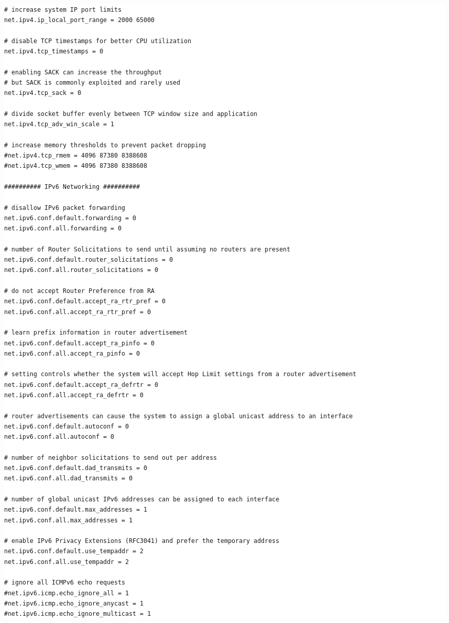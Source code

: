 ```properties
# increase system IP port limits
net.ipv4.ip_local_port_range = 2000 65000

# disable TCP timestamps for better CPU utilization
net.ipv4.tcp_timestamps = 0

# enabling SACK can increase the throughput
# but SACK is commonly exploited and rarely used
net.ipv4.tcp_sack = 0

# divide socket buffer evenly between TCP window size and application
net.ipv4.tcp_adv_win_scale = 1

# increase memory thresholds to prevent packet dropping
#net.ipv4.tcp_rmem = 4096 87380 8388608
#net.ipv4.tcp_wmem = 4096 87380 8388608

########## IPv6 Networking ##########

# disallow IPv6 packet forwarding
net.ipv6.conf.default.forwarding = 0
net.ipv6.conf.all.forwarding = 0

# number of Router Solicitations to send until assuming no routers are present
net.ipv6.conf.default.router_solicitations = 0
net.ipv6.conf.all.router_solicitations = 0

# do not accept Router Preference from RA
net.ipv6.conf.default.accept_ra_rtr_pref = 0
net.ipv6.conf.all.accept_ra_rtr_pref = 0

# learn prefix information in router advertisement
net.ipv6.conf.default.accept_ra_pinfo = 0
net.ipv6.conf.all.accept_ra_pinfo = 0

# setting controls whether the system will accept Hop Limit settings from a router advertisement
net.ipv6.conf.default.accept_ra_defrtr = 0
net.ipv6.conf.all.accept_ra_defrtr = 0

# router advertisements can cause the system to assign a global unicast address to an interface
net.ipv6.conf.default.autoconf = 0
net.ipv6.conf.all.autoconf = 0

# number of neighbor solicitations to send out per address
net.ipv6.conf.default.dad_transmits = 0
net.ipv6.conf.all.dad_transmits = 0

# number of global unicast IPv6 addresses can be assigned to each interface
net.ipv6.conf.default.max_addresses = 1
net.ipv6.conf.all.max_addresses = 1

# enable IPv6 Privacy Extensions (RFC3041) and prefer the temporary address
net.ipv6.conf.default.use_tempaddr = 2
net.ipv6.conf.all.use_tempaddr = 2

# ignore all ICMPv6 echo requests
#net.ipv6.icmp.echo_ignore_all = 1
#net.ipv6.icmp.echo_ignore_anycast = 1
#net.ipv6.icmp.echo_ignore_multicast = 1
```
